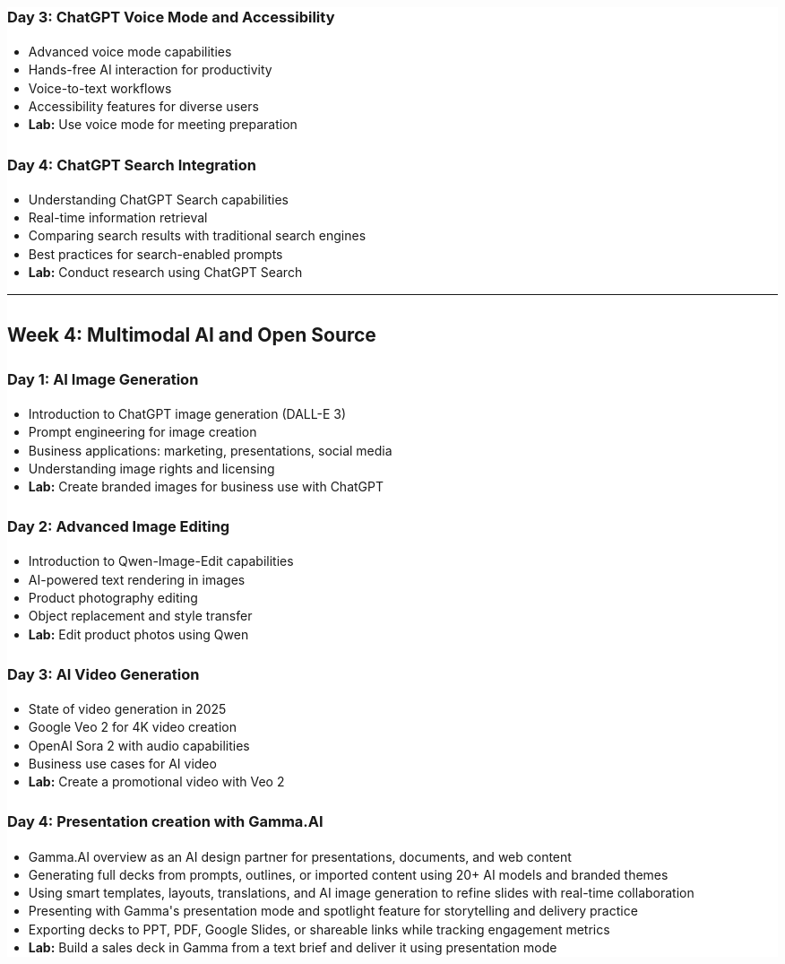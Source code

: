 ### **Day 3: ChatGPT Voice Mode and Accessibility**
- Advanced voice mode capabilities
- Hands-free AI interaction for productivity
- Voice-to-text workflows
- Accessibility features for diverse users
- **Lab:** Use voice mode for meeting preparation

### **Day 4: ChatGPT Search Integration**
- Understanding ChatGPT Search capabilities
- Real-time information retrieval
- Comparing search results with traditional search engines
- Best practices for search-enabled prompts
- **Lab:** Conduct research using ChatGPT Search

---

## **Week 4: Multimodal AI and Open Source**

### **Day 1: AI Image Generation**
- Introduction to ChatGPT image generation (DALL-E 3)
- Prompt engineering for image creation
- Business applications: marketing, presentations, social media
- Understanding image rights and licensing
- **Lab:** Create branded images for business use with ChatGPT

### **Day 2: Advanced Image Editing**
- Introduction to Qwen-Image-Edit capabilities
- AI-powered text rendering in images
- Product photography editing
- Object replacement and style transfer
- **Lab:** Edit product photos using Qwen

### **Day 3: AI Video Generation**
- State of video generation in 2025
- Google Veo 2 for 4K video creation
- OpenAI Sora 2 with audio capabilities
- Business use cases for AI video
- **Lab:** Create a promotional video with Veo 2

### **Day 4: Presentation creation with Gamma.AI**
- Gamma.AI overview as an AI design partner for presentations, documents, and web content
- Generating full decks from prompts, outlines, or imported content using 20+ AI models and branded themes
- Using smart templates, layouts, translations, and AI image generation to refine slides with real-time collaboration
- Presenting with Gamma's presentation mode and spotlight feature for storytelling and delivery practice
- Exporting decks to PPT, PDF, Google Slides, or shareable links while tracking engagement metrics
- **Lab:** Build a sales deck in Gamma from a text brief and deliver it using presentation mode
